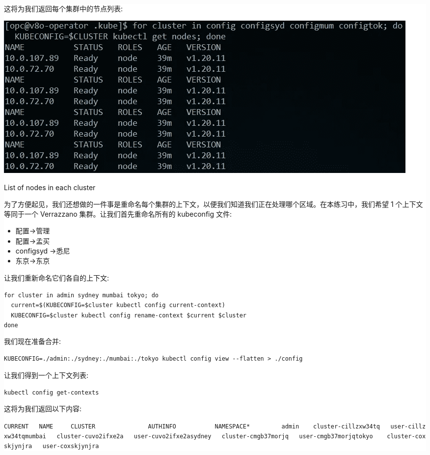 这将为我们返回每个集群中的节点列表:

![](img/0d5d13e89b2b9cd6c36b6823fe5934ae.png)

List of nodes in each cluster

为了方便起见，我们还想做的一件事是重命名每个集群的上下文，以便我们知道我们正在处理哪个区域。在本练习中，我们希望 1 个上下文等同于一个 Verrazzano 集群。让我们首先重命名所有的 kubeconfig 文件:

*   配置->管理
*   配置->孟买
*   configsyd ->悉尼
*   东京->东京

让我们重新命名它们各自的上下文:

```
for cluster in admin sydney mumbai tokyo; do
  current=$(KUBECONFIG=$cluster kubectl config current-context)
  KUBECONFIG=$cluster kubectl config rename-context $current $cluster
done
```

我们现在准备合并:

```
KUBECONFIG=./admin:./sydney:./mumbai:./tokyo kubectl config view --flatten > ./config
```

让我们得到一个上下文列表:

```
kubectl config get-contexts
```

这将为我们返回以下内容:

```
CURRENT   NAME     CLUSTER               AUTHINFO           NAMESPACE*         admin    cluster-cillzxw34tq   user-cillzxw34tqmumbai   cluster-cuvo2ifxe2a   user-cuvo2ifxe2asydney   cluster-cmgb37morjq   user-cmgb37morjqtokyo    cluster-coxskjynjra   user-coxskjynjra
```

